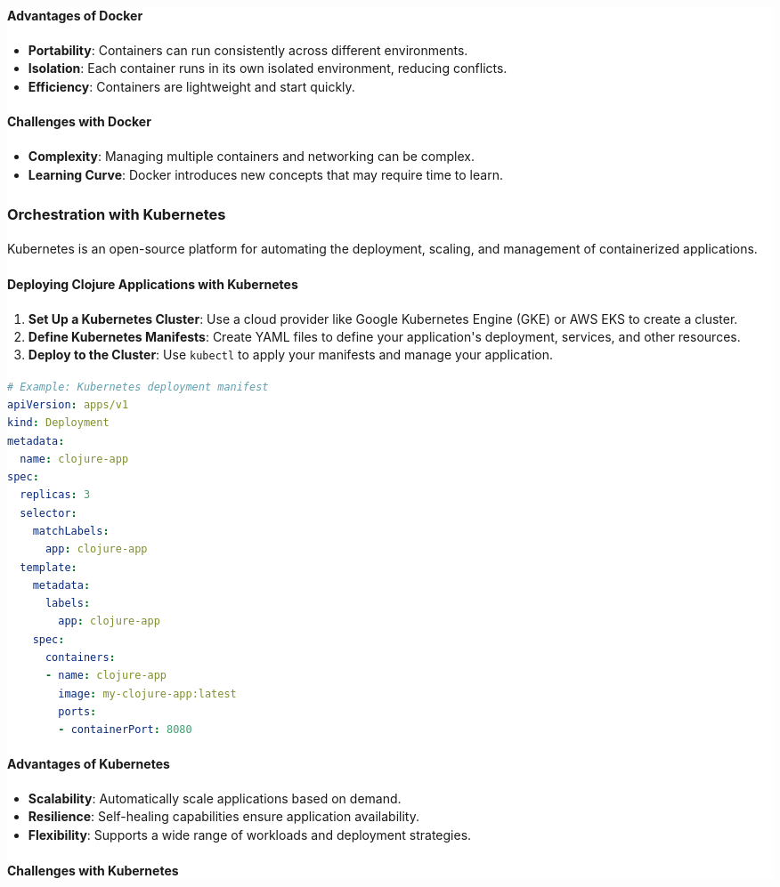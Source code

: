 #### Advantages of Docker

- **Portability**: Containers can run consistently across different environments.
- **Isolation**: Each container runs in its own isolated environment, reducing conflicts.
- **Efficiency**: Containers are lightweight and start quickly.

#### Challenges with Docker

- **Complexity**: Managing multiple containers and networking can be complex.
- **Learning Curve**: Docker introduces new concepts that may require time to learn.

### Orchestration with Kubernetes

Kubernetes is an open-source platform for automating the deployment, scaling, and management of containerized applications.

#### Deploying Clojure Applications with Kubernetes

1. **Set Up a Kubernetes Cluster**: Use a cloud provider like Google Kubernetes Engine (GKE) or AWS EKS to create a cluster.
2. **Define Kubernetes Manifests**: Create YAML files to define your application's deployment, services, and other resources.
3. **Deploy to the Cluster**: Use `kubectl` to apply your manifests and manage your application.

```yaml
# Example: Kubernetes deployment manifest
apiVersion: apps/v1
kind: Deployment
metadata:
  name: clojure-app
spec:
  replicas: 3
  selector:
    matchLabels:
      app: clojure-app
  template:
    metadata:
      labels:
        app: clojure-app
    spec:
      containers:
      - name: clojure-app
        image: my-clojure-app:latest
        ports:
        - containerPort: 8080
```

#### Advantages of Kubernetes

- **Scalability**: Automatically scale applications based on demand.
- **Resilience**: Self-healing capabilities ensure application availability.
- **Flexibility**: Supports a wide range of workloads and deployment strategies.

#### Challenges with Kubernetes
